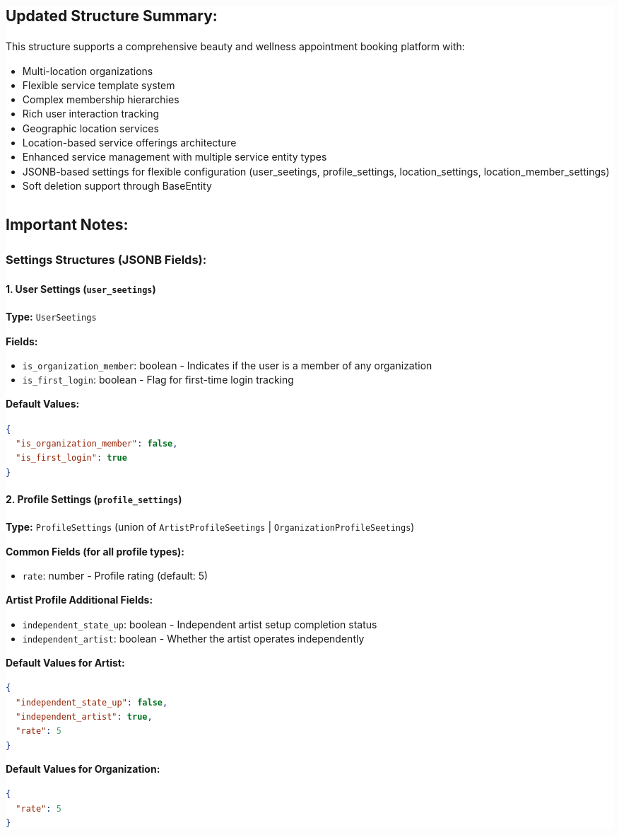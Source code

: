 ## Updated Structure Summary:

This structure supports a comprehensive beauty and wellness appointment booking platform with:
- Multi-location organizations
- Flexible service template system
- Complex membership hierarchies
- Rich user interaction tracking
- Geographic location services
- Location-based service offerings architecture
- Enhanced service management with multiple service entity types
- JSONB-based settings for flexible configuration (user_seetings, profile_settings, location_settings, location_member_settings)
- Soft deletion support through BaseEntity

## Important Notes:

### Settings Structures (JSONB Fields):

#### 1. User Settings (`user_seetings`)
**Type:** `UserSeetings`

**Fields:**
- `is_organization_member`: boolean - Indicates if the user is a member of any organization
- `is_first_login`: boolean - Flag for first-time login tracking

**Default Values:**
```json
{
  "is_organization_member": false,
  "is_first_login": true
}
```

#### 2. Profile Settings (`profile_settings`)
**Type:** `ProfileSettings` (union of `ArtistProfileSeetings` | `OrganizationProfileSeetings`)

**Common Fields (for all profile types):**
- `rate`: number - Profile rating (default: 5)

**Artist Profile Additional Fields:**
- `independent_state_up`: boolean - Independent artist setup completion status
- `independent_artist`: boolean - Whether the artist operates independently

**Default Values for Artist:**
```json
{
  "independent_state_up": false,
  "independent_artist": true,
  "rate": 5
}
```

**Default Values for Organization:**
```json
{
  "rate": 5
}
```
